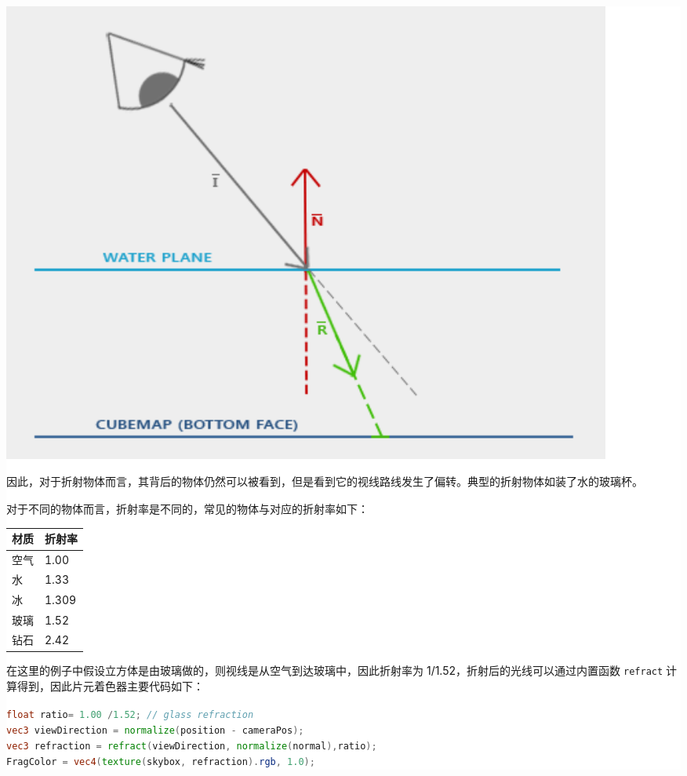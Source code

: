 ![|400](assets/Ch%2020%20Cubemaps/Untitled%204.png)

因此，对于折射物体而言，其背后的物体仍然可以被看到，但是看到它的视线路线发生了偏转。典型的折射物体如装了水的玻璃杯。

对于不同的物体而言，折射率是不同的，常见的物体与对应的折射率如下：

| 材质 | 折射率 |
| ---- | ------ |
| 空气 | 1.00   |
| 水   | 1.33   |
| 冰   | 1.309  |
| 玻璃 | 1.52   |
| 钻石 | 2.42       |

在这里的例子中假设立方体是由玻璃做的，则视线是从空气到达玻璃中，因此折射率为 $1/1.52$，折射后的光线可以通过内置函数 `refract` 计算得到，因此片元着色器主要代码如下：

```glsl
float ratio= 1.00 /1.52; // glass refraction
vec3 viewDirection = normalize(position - cameraPos);
vec3 refraction = refract(viewDirection, normalize(normal),ratio);
FragColor = vec4(texture(skybox, refraction).rgb, 1.0);
```

